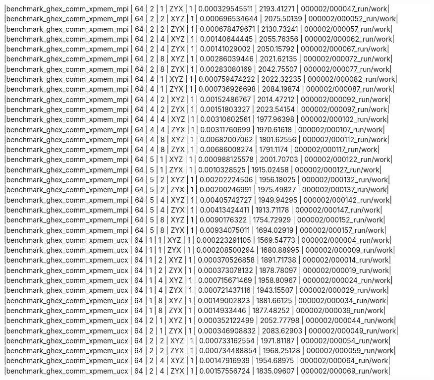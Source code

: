 |benchmark_ghex_comm_xpmem_mpi | 64 |    2 |      1 |   ZYX |       1 | 0.000329545511 | 2193.41271 | 000002/000047_run/work|
|benchmark_ghex_comm_xpmem_mpi | 64 |    2 |      2 |   XYZ |       1 | 0.000696534644 | 2075.50139 | 000002/000052_run/work|
|benchmark_ghex_comm_xpmem_mpi | 64 |    2 |      2 |   ZYX |       1 | 0.000678479671 | 2130.73241 | 000002/000057_run/work|
|benchmark_ghex_comm_xpmem_mpi | 64 |    2 |      4 |   XYZ |       1 |  0.00140644445 | 2055.76356 | 000002/000062_run/work|
|benchmark_ghex_comm_xpmem_mpi | 64 |    2 |      4 |   ZYX |       1 |  0.00141029002 | 2050.15792 | 000002/000067_run/work|
|benchmark_ghex_comm_xpmem_mpi | 64 |    2 |      8 |   XYZ |       1 |  0.00286039446 | 2021.62135 | 000002/000072_run/work|
|benchmark_ghex_comm_xpmem_mpi | 64 |    2 |      8 |   ZYX |       1 |  0.00283080169 | 2042.75507 | 000002/000077_run/work|
|benchmark_ghex_comm_xpmem_mpi | 64 |    4 |      1 |   XYZ |       1 | 0.000759474222 | 2022.32235 | 000002/000082_run/work|
|benchmark_ghex_comm_xpmem_mpi | 64 |    4 |      1 |   ZYX |       1 | 0.000736926698 | 2084.19874 | 000002/000087_run/work|
|benchmark_ghex_comm_xpmem_mpi | 64 |    4 |      2 |   XYZ |       1 |  0.00152486767 | 2014.47212 | 000002/000092_run/work|
|benchmark_ghex_comm_xpmem_mpi | 64 |    4 |      2 |   ZYX |       1 |  0.00151803327 | 2023.54154 | 000002/000097_run/work|
|benchmark_ghex_comm_xpmem_mpi | 64 |    4 |      4 |   XYZ |       1 |  0.00310602561 | 1977.96398 | 000002/000102_run/work|
|benchmark_ghex_comm_xpmem_mpi | 64 |    4 |      4 |   ZYX |       1 |  0.00311760699 | 1970.61618 | 000002/000107_run/work|
|benchmark_ghex_comm_xpmem_mpi | 64 |    4 |      8 |   XYZ |       1 |  0.00682007062 | 1801.62556 | 000002/000112_run/work|
|benchmark_ghex_comm_xpmem_mpi | 64 |    4 |      8 |   ZYX |       1 |  0.00686008274 |  1791.1174 | 000002/000117_run/work|
|benchmark_ghex_comm_xpmem_mpi | 64 |    5 |      1 |   XYZ |       1 | 0.000988125578 | 2001.70703 | 000002/000122_run/work|
|benchmark_ghex_comm_xpmem_mpi | 64 |    5 |      1 |   ZYX |       1 |   0.0010328525 | 1915.02458 | 000002/000127_run/work|
|benchmark_ghex_comm_xpmem_mpi | 64 |    5 |      2 |   XYZ |       1 |  0.00202224506 | 1956.18025 | 000002/000132_run/work|
|benchmark_ghex_comm_xpmem_mpi | 64 |    5 |      2 |   ZYX |       1 |  0.00200246991 | 1975.49827 | 000002/000137_run/work|
|benchmark_ghex_comm_xpmem_mpi | 64 |    5 |      4 |   XYZ |       1 |  0.00405742727 | 1949.94295 | 000002/000142_run/work|
|benchmark_ghex_comm_xpmem_mpi | 64 |    5 |      4 |   ZYX |       1 |  0.00413424411 | 1913.71178 | 000002/000147_run/work|
|benchmark_ghex_comm_xpmem_mpi | 64 |    5 |      8 |   XYZ |       1 |   0.0090176322 | 1754.72929 | 000002/000152_run/work|
|benchmark_ghex_comm_xpmem_mpi | 64 |    5 |      8 |   ZYX |       1 |  0.00934075011 | 1694.02919 | 000002/000157_run/work|
|benchmark_ghex_comm_xpmem_ucx | 64 |    1 |      1 |   XYZ |       1 | 0.000223291105 | 1569.54773 | 000002/000004_run/work|
|benchmark_ghex_comm_xpmem_ucx | 64 |    1 |      1 |   ZYX |       1 | 0.000208500294 | 1680.88995 | 000002/000009_run/work|
|benchmark_ghex_comm_xpmem_ucx | 64 |    1 |      2 |   XYZ |       1 | 0.000370526858 | 1891.71738 | 000002/000014_run/work|
|benchmark_ghex_comm_xpmem_ucx | 64 |    1 |      2 |   ZYX |       1 | 0.000373078132 | 1878.78097 | 000002/000019_run/work|
|benchmark_ghex_comm_xpmem_ucx | 64 |    1 |      4 |   XYZ |       1 | 0.000715671469 | 1958.80967 | 000002/000024_run/work|
|benchmark_ghex_comm_xpmem_ucx | 64 |    1 |      4 |   ZYX |       1 | 0.000721437116 | 1943.15507 | 000002/000029_run/work|
|benchmark_ghex_comm_xpmem_ucx | 64 |    1 |      8 |   XYZ |       1 |  0.00149002823 | 1881.66125 | 000002/000034_run/work|
|benchmark_ghex_comm_xpmem_ucx | 64 |    1 |      8 |   ZYX |       1 |   0.0014933446 | 1877.48252 | 000002/000039_run/work|
|benchmark_ghex_comm_xpmem_ucx | 64 |    2 |      1 |   XYZ |       1 | 0.000352122499 | 2052.77798 | 000002/000044_run/work|
|benchmark_ghex_comm_xpmem_ucx | 64 |    2 |      1 |   ZYX |       1 | 0.000346908832 | 2083.62903 | 000002/000049_run/work|
|benchmark_ghex_comm_xpmem_ucx | 64 |    2 |      2 |   XYZ |       1 | 0.000733162554 | 1971.81187 | 000002/000054_run/work|
|benchmark_ghex_comm_xpmem_ucx | 64 |    2 |      2 |   ZYX |       1 | 0.000734488854 | 1968.25128 | 000002/000059_run/work|
|benchmark_ghex_comm_xpmem_ucx | 64 |    2 |      4 |   XYZ |       1 |  0.00147916939 | 1954.68975 | 000002/000064_run/work|
|benchmark_ghex_comm_xpmem_ucx | 64 |    2 |      4 |   ZYX |       1 |  0.00157556724 | 1835.09607 | 000002/000069_run/work|